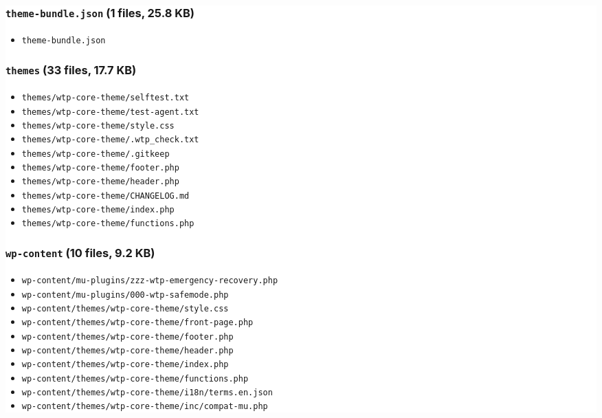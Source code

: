 ### `theme-bundle.json`  (1 files, 25.8 KB)
- `theme-bundle.json`

### `themes`  (33 files, 17.7 KB)
- `themes/wtp-core-theme/selftest.txt`
- `themes/wtp-core-theme/test-agent.txt`
- `themes/wtp-core-theme/style.css`
- `themes/wtp-core-theme/.wtp_check.txt`
- `themes/wtp-core-theme/.gitkeep`
- `themes/wtp-core-theme/footer.php`
- `themes/wtp-core-theme/header.php`
- `themes/wtp-core-theme/CHANGELOG.md`
- `themes/wtp-core-theme/index.php`
- `themes/wtp-core-theme/functions.php`

### `wp-content`  (10 files, 9.2 KB)
- `wp-content/mu-plugins/zzz-wtp-emergency-recovery.php`
- `wp-content/mu-plugins/000-wtp-safemode.php`
- `wp-content/themes/wtp-core-theme/style.css`
- `wp-content/themes/wtp-core-theme/front-page.php`
- `wp-content/themes/wtp-core-theme/footer.php`
- `wp-content/themes/wtp-core-theme/header.php`
- `wp-content/themes/wtp-core-theme/index.php`
- `wp-content/themes/wtp-core-theme/functions.php`
- `wp-content/themes/wtp-core-theme/i18n/terms.en.json`
- `wp-content/themes/wtp-core-theme/inc/compat-mu.php`

